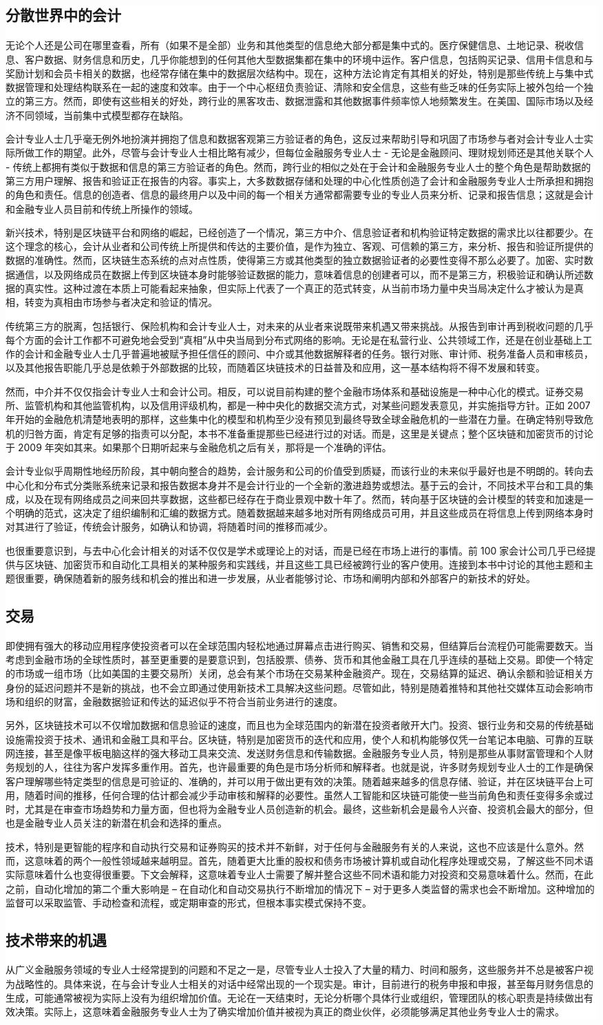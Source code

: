 ## 分散世界中的会计

无论个人还是公司在哪里查看，所有（如果不是全部）业务和其他类型的信息绝大部分都是集中式的。医疗保健信息、土地记录、税收信息、客户数据、财务信息和历史，几乎你能想到的任何其他大型数据集都在集中的环境中运作。客户信息，包括购买记录、信用卡信息和与奖励计划和会员卡相关的数据，也经常存储在集中的数据层次结构中。现在，这种方法论肯定有其相关的好处，特别是那些传统上与集中式数据管理和处理结构联系在一起的速度和效率。由于一个中心枢纽负责验证、清除和安全信息，这些有些乏味的任务实际上被外包给一个独立的第三方。然而，即使有这些相关的好处，跨行业的黑客攻击、数据泄露和其他数据事件频率惊人地频繁发生。在美国、国际市场以及经济不同领域，当前集中式模型都存在缺陷。

会计专业人士几乎毫无例外地扮演并拥抱了信息和数据客观第三方验证者的角色，这反过来帮助引导和巩固了市场参与者对会计专业人士实际所做工作的期望。此外，尽管与会计专业人士相比略有减少，但每位金融服务专业人士 - 无论是金融顾问、理财规划师还是其他关联个人 - 传统上都拥有类似于数据和信息的第三方验证者的角色。然而，跨行业的相似之处在于会计和金融服务专业人士的整个角色是帮助数据的第三方用户理解、报告和验证正在报告的内容。事实上，大多数数据存储和处理的中心化性质创造了会计和金融服务专业人士所承担和拥抱的角色和责任。信息的创造者、信息的最终用户以及中间的每一个相关方通常都需要专业的专业人员来分析、记录和报告信息；这就是会计和金融专业人员目前和传统上所操作的领域。

新兴技术，特别是区块链平台和网络的崛起，已经创造了一个情况，第三方中介、信息验证者和机构验证特定数据的需求比以往都要少。在这个理念的核心，会计从业者和公司传统上所提供和传达的主要价值，是作为独立、客观、可信赖的第三方，来分析、报告和验证所提供的数据的准确性。然而，区块链生态系统的点对点性质，使得第三方或其他类型的独立数据验证者的必要性变得不那么必要了。加密、实时数据通信，以及网络成员在数据上传到区块链本身时能够验证数据的能力，意味着信息的创建者可以，而不是第三方，积极验证和确认所述数据的真实性。这种过渡在本质上可能看起来抽象，但实际上代表了一个真正的范式转变，从当前市场力量中央当局决定什么才被认为是真相，转变为真相由市场参与者决定和验证的情况。

传统第三方的脱离，包括银行、保险机构和会计专业人士，对未来的从业者来说既带来机遇又带来挑战。从报告到审计再到税收问题的几乎每个方面的会计工作都不可避免地会受到“真相”从中央当局到分布式网络的影响。无论是在私营行业、公共领域工作，还是在创业基础上工作的会计和金融专业人士几乎普遍地被赋予担任信任的顾问、中介或其他数据解释者的任务。银行对账、审计师、税务准备人员和审核员，以及其他报告职能几乎总是依赖于外部数据的比较，而随着区块链技术的日益普及和应用，这一基本结构将不得不发展和转变。

然而，中介并不仅仅指会计专业人士和会计公司。相反，可以说目前构建的整个金融市场体系和基础设施是一种中心化的模式。证券交易所、监管机构和其他监管机构，以及信用评级机构，都是一种中央化的数据交流方式，对某些问题发表意见，并实施指导方针。正如 2007 年开始的金融危机清楚地表明的那样，这些集中化的模型和机构至少没有预见到最终导致全球金融危机的一些潜在力量。在确定特别导致危机的归咎方面，肯定有足够的指责可以分配，本书不准备重提那些已经进行过的对话。而是，这里是关键点；整个区块链和加密货币的讨论于 2009 年突如其来。如果那个日期听起来与金融危机之后有关，那将是一个准确的评估。

会计专业似乎周期性地经历阶段，其中朝向整合的趋势，会计服务和公司的价值受到质疑，而该行业的未来似乎最好也是不明朗的。转向去中心化和分布式分类账系统来记录和报告数据本身并不是会计行业的一个全新的激进趋势或想法。基于云的会计，不同技术平台和工具的集成，以及在现有网络成员之间来回共享数据，这些都已经存在于商业景观中数十年了。然而，转向基于区块链的会计模型的转变和加速是一个明确的范式，这决定了组织编制和汇编的数据方式。随着数据越来越多地对所有网络成员可用，并且这些成员在将信息上传到网络本身时对其进行了验证，传统会计服务，如确认和协调，将随着时间的推移而减少。

也很重要意识到，与去中心化会计相关的对话不仅仅是学术或理论上的对话，而是已经在市场上进行的事情。前 100 家会计公司几乎已经提供与区块链、加密货币和自动化工具相关的某种服务和实践线，并且这些工具已经被跨行业的客户使用。连接到本书中讨论的其他主题和主题很重要，确保随着新的服务线和机会的推出和进一步发展，从业者能够讨论、市场和阐明内部和外部客户的新技术的好处。

## 交易

即使拥有强大的移动应用程序使投资者可以在全球范围内轻松地通过屏幕点击进行购买、销售和交易，但结算后台流程仍可能需要数天。当考虑到金融市场的全球性质时，甚至更重要的是要意识到，包括股票、债券、货币和其他金融工具在几乎连续的基础上交易。即使一个特定的市场或一组市场（比如美国的主要交易所）关闭，总会有某个市场在交易某种金融资产。现在，交易结算的延迟、确认余额和验证相关方身份的延迟问题并不是新的挑战，也不会立即通过使用新技术工具解决这些问题。尽管如此，特别是随着推特和其他社交媒体互动会影响市场和组织的财富，金融数据验证和传达的延迟似乎不符合当前业务进行的速度。

另外，区块链技术可以不仅增加数据和信息验证的速度，而且也为全球范围内的新潜在投资者敞开大门。投资、银行业务和交易的传统基础设施需投资于技术、通讯和金融工具和平台。区块链，特别是加密货币的迭代和应用，使个人和机构能够仅凭一台笔记本电脑、可靠的互联网连接，甚至是像平板电脑这样的强大移动工具来交流、发送财务信息和传输数据。金融服务专业人员，特别是那些从事财富管理和个人财务规划的人，往往为客户发挥多重作用。首先，也许最重要的角色是市场分析师和解释者。也就是说，许多财务规划专业人士的工作是确保客户理解哪些特定类型的信息是可验证的、准确的，并可以用于做出更有效的决策。随着越来越多的信息存储、验证，并在区块链平台上可用，随着时间的推移，任何合理的估计都会减少手动审核和解释的必要性。虽然人工智能和区块链可能使一些当前角色和责任变得多余或过时，尤其是在审查市场趋势和力量方面，但也将为金融专业人员创造新的机会。最终，这些新机会是最令人兴奋、投资机会最大的部分，但也是金融专业人员关注的新潜在机会和选择的重点。

技术，特别是更智能的程序和自动执行交易和证券购买的技术并不新鲜，对于任何与金融服务有关的人来说，这也不应该是什么意外。然而，这意味着的两个一般性领域越来越明显。首先，随着更大比重的股权和债务市场被计算机或自动化程序处理或交易，了解这些不同术语实际意味着什么也变得很重要。下文会解释，这意味着专业人士需要了解并整合这些不同术语和能力对投资和交易意味着什么。然而，在此之前，自动化增加的第二个重大影响是 – 在自动化和自动交易执行不断增加的情况下 – 对于更多人类监督的需求也会不断增加。这种增加的监督可以采取监管、手动检查和流程，或定期审查的形式，但根本事实模式保持不变。

## 技术带来的机遇

从广义金融服务领域的专业人士经常提到的问题和不足之一是，尽管专业人士投入了大量的精力、时间和服务，这些服务并不总是被客户视为战略性的。具体来说，在与会计专业人士相关的对话中经常出现的一个现实是。审计，目前进行的税务申报和申报，甚至每月财务信息的生成，可能通常被视为实际上没有为组织增加价值。无论在一天结束时，无论分析哪个具体行业或组织，管理团队的核心职责是持续做出有效决策。实际上，这意味着金融服务专业人士为了确实增加价值并被视为真正的商业伙伴，必须能够满足其他业务专业人士的需求。
